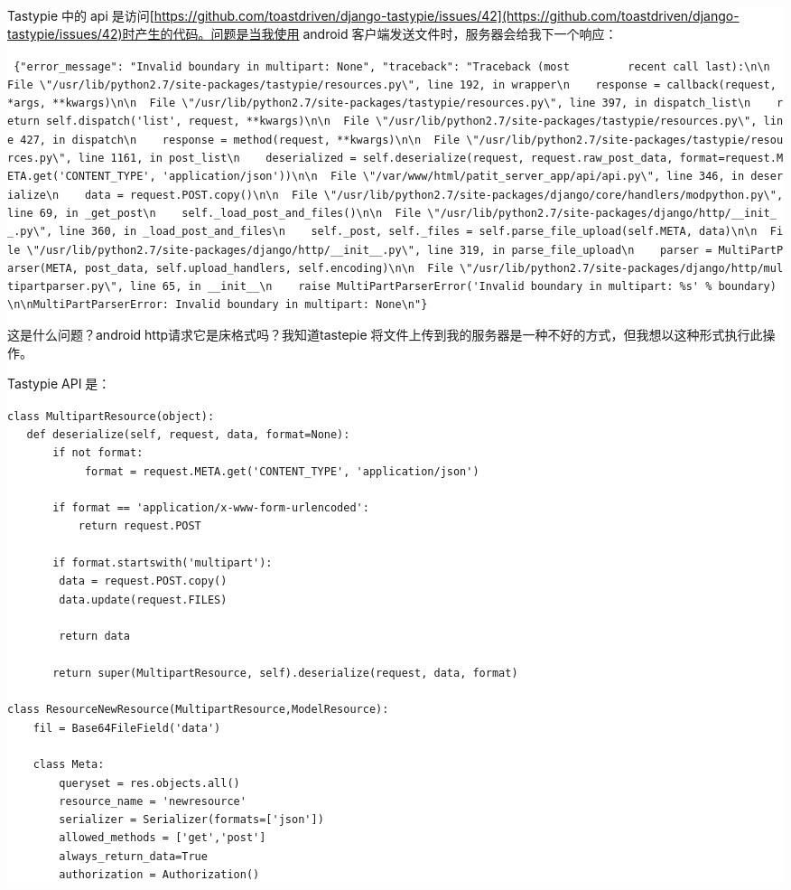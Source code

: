 Tastypie 中的 api 是访问[https://github.com/toastdriven/django-tastypie/issues/42](https://github.com/toastdriven/django-tastypie/issues/42)时产生的代码。问题是当我使用 android 客户端发送文件时，服务器会给我下一个响应：

```
 {"error_message": "Invalid boundary in multipart: None", "traceback": "Traceback (most         recent call last):\n\n  File \"/usr/lib/python2.7/site-packages/tastypie/resources.py\", line 192, in wrapper\n    response = callback(request, *args, **kwargs)\n\n  File \"/usr/lib/python2.7/site-packages/tastypie/resources.py\", line 397, in dispatch_list\n    return self.dispatch('list', request, **kwargs)\n\n  File \"/usr/lib/python2.7/site-packages/tastypie/resources.py\", line 427, in dispatch\n    response = method(request, **kwargs)\n\n  File \"/usr/lib/python2.7/site-packages/tastypie/resources.py\", line 1161, in post_list\n    deserialized = self.deserialize(request, request.raw_post_data, format=request.META.get('CONTENT_TYPE', 'application/json'))\n\n  File \"/var/www/html/patit_server_app/api/api.py\", line 346, in deserialize\n    data = request.POST.copy()\n\n  File \"/usr/lib/python2.7/site-packages/django/core/handlers/modpython.py\", line 69, in _get_post\n    self._load_post_and_files()\n\n  File \"/usr/lib/python2.7/site-packages/django/http/__init__.py\", line 360, in _load_post_and_files\n    self._post, self._files = self.parse_file_upload(self.META, data)\n\n  File \"/usr/lib/python2.7/site-packages/django/http/__init__.py\", line 319, in parse_file_upload\n    parser = MultiPartParser(META, post_data, self.upload_handlers, self.encoding)\n\n  File \"/usr/lib/python2.7/site-packages/django/http/multipartparser.py\", line 65, in __init__\n    raise MultiPartParserError('Invalid boundary in multipart: %s' % boundary)\n\nMultiPartParserError: Invalid boundary in multipart: None\n"} 
```

这是什么问题？android http请求它是床格式吗？我知道tastepie 将文件上传到我的服务器是一种不好的方式，但我想以这种形式执行此操作。

Tastypie API 是：

```
class MultipartResource(object):
   def deserialize(self, request, data, format=None):
       if not format:
            format = request.META.get('CONTENT_TYPE', 'application/json')

       if format == 'application/x-www-form-urlencoded':
           return request.POST

       if format.startswith('multipart'):
        data = request.POST.copy()
        data.update(request.FILES)

        return data

       return super(MultipartResource, self).deserialize(request, data, format)

class ResourceNewResource(MultipartResource,ModelResource):
    fil = Base64FileField('data')

    class Meta:
        queryset = res.objects.all()
        resource_name = 'newresource'
        serializer = Serializer(formats=['json'])
        allowed_methods = ['get','post']
        always_return_data=True
        authorization = Authorization() 
```
